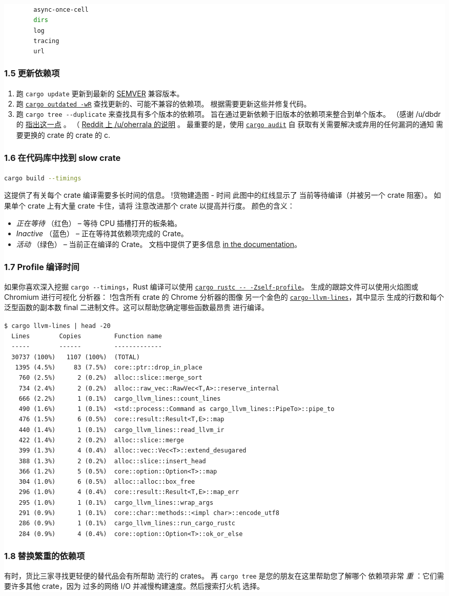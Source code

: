 ```sh
        async-once-cell
        dirs
        log
        tracing
        url
```
### 1.5 更新依赖项
1. 跑 `cargo update` 更新到最新的 [SEMVER](https://semver.org/) 兼容版本。
2. 跑 [`cargo outdated -wR`](https://github.com/kbknapp/cargo-outdated) 查找更新的、可能不兼容的依赖项。 根据需要更新这些并修复代码。
3. 跑 `cargo tree --duplicate` 来查找具有多个版本的依赖项。 旨在通过更新依赖于旧版本的依赖项来整合到单个版本。 （感谢 /u/dbdr 的 [指出这一点](https://www.reddit.com/r/rust/comments/hdb5m4/tips_for_faster_rust_compile_times/fvm1r2w/) 。
（ [Reddit 上 /u/oherrala 的说明](https://www.reddit.com/r/rust/comments/gi7v2v/is_it_wrong_of_me_to_think_that_rust_crates_have/fqe848y) 。
最重要的是，使用 [`cargo audit`](https://github.com/RustSec/cargo-audit) 自 获取有关需要解决或弃用的任何漏洞的通知 需要更换的 crate 的 crate 的 c.
### 1.6 在代码库中找到 slow crate
```sh
cargo build --timings
```
这提供了有关每个 crate 编译需要多长时间的信息。
!货物建造图 - 时间
此图中的红线显示了 当前等待编译（并被另一个 crate 阻塞）。 如果单个 crate 上有大量 crate 卡住，请将 注意改进那个 crate 以提高并行度。
颜色的含义：
- _正在等待_ （红色） – 等待 CPU 插槽打开的板条箱。
- _Inactive_ （蓝色） – 正在等待其依赖项完成的 Crate。
- _活动_ （绿色） – 当前正在编译的 Crate。
文档中提供了更多信息 [in the documentation](https://doc.rust-lang.org/cargo/reference/timings.html)。
### 1.7 Profile 编译时间
如果你喜欢深入挖掘 `cargo --timings`，Rust 编译可以使用 [`cargo rustc -- -Zself-profile`](https://blog.rust-lang.org/inside-rust/2020/02/25/intro-rustc-self-profile.html#profiling-the-compiler)。 生成的跟踪文件可以使用火焰图或 Chromium 进行可视化 分析器：
!包含所有 crate 的 Chrome 分析器的图像
另一个金色的 [`cargo-llvm-lines`](https://github.com/dtolnay/cargo-llvm-lines)，其中显示 生成的行数和每个泛型函数的副本数 final 二进制文件。这可以帮助您确定哪些函数最昂贵 进行编译。
```
$ cargo llvm-lines | head -20
  Lines        Copies         Function name
  -----        ------         -------------
  30737 (100%)   1107 (100%)  (TOTAL)
   1395 (4.5%)     83 (7.5%)  core::ptr::drop_in_place
    760 (2.5%)      2 (0.2%)  alloc::slice::merge_sort
    734 (2.4%)      2 (0.2%)  alloc::raw_vec::RawVec<T,A>::reserve_internal
    666 (2.2%)      1 (0.1%)  cargo_llvm_lines::count_lines
    490 (1.6%)      1 (0.1%)  <std::process::Command as cargo_llvm_lines::PipeTo>::pipe_to
    476 (1.5%)      6 (0.5%)  core::result::Result<T,E>::map
    440 (1.4%)      1 (0.1%)  cargo_llvm_lines::read_llvm_ir
    422 (1.4%)      2 (0.2%)  alloc::slice::merge
    399 (1.3%)      4 (0.4%)  alloc::vec::Vec<T>::extend_desugared
    388 (1.3%)      2 (0.2%)  alloc::slice::insert_head
    366 (1.2%)      5 (0.5%)  core::option::Option<T>::map
    304 (1.0%)      6 (0.5%)  alloc::alloc::box_free
    296 (1.0%)      4 (0.4%)  core::result::Result<T,E>::map_err
    295 (1.0%)      1 (0.1%)  cargo_llvm_lines::wrap_args
    291 (0.9%)      1 (0.1%)  core::char::methods::<impl char>::encode_utf8
    286 (0.9%)      1 (0.1%)  cargo_llvm_lines::run_cargo_rustc
    284 (0.9%)      4 (0.4%)  core::option::Option<T>::ok_or_else
```
### 1.8 替换繁重的依赖项
有时，货比三家寻找更轻便的替代品会有所帮助 流行的 crates。
再 `cargo tree` 是您的朋友在这里帮助您了解哪个 依赖项非常 _重_ ：它们需要许多其他 crate，因为 过多的网络 I/O 并减慢构建速度。然后搜索打火机 选择。